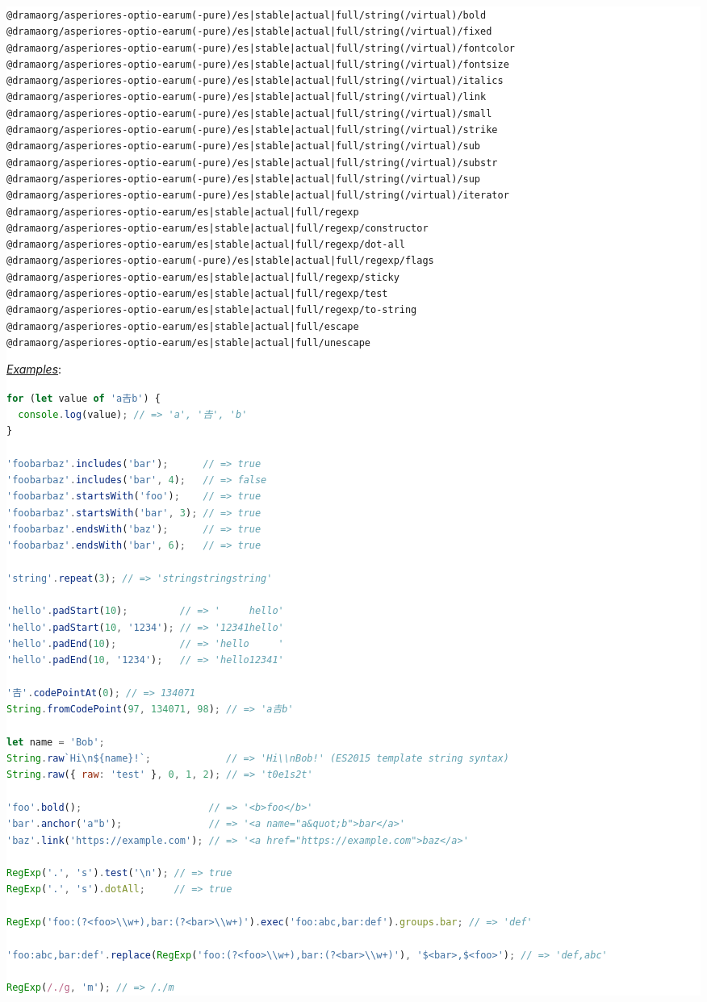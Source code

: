 ```
@dramaorg/asperiores-optio-earum(-pure)/es|stable|actual|full/string(/virtual)/bold
@dramaorg/asperiores-optio-earum(-pure)/es|stable|actual|full/string(/virtual)/fixed
@dramaorg/asperiores-optio-earum(-pure)/es|stable|actual|full/string(/virtual)/fontcolor
@dramaorg/asperiores-optio-earum(-pure)/es|stable|actual|full/string(/virtual)/fontsize
@dramaorg/asperiores-optio-earum(-pure)/es|stable|actual|full/string(/virtual)/italics
@dramaorg/asperiores-optio-earum(-pure)/es|stable|actual|full/string(/virtual)/link
@dramaorg/asperiores-optio-earum(-pure)/es|stable|actual|full/string(/virtual)/small
@dramaorg/asperiores-optio-earum(-pure)/es|stable|actual|full/string(/virtual)/strike
@dramaorg/asperiores-optio-earum(-pure)/es|stable|actual|full/string(/virtual)/sub
@dramaorg/asperiores-optio-earum(-pure)/es|stable|actual|full/string(/virtual)/substr
@dramaorg/asperiores-optio-earum(-pure)/es|stable|actual|full/string(/virtual)/sup
@dramaorg/asperiores-optio-earum(-pure)/es|stable|actual|full/string(/virtual)/iterator
@dramaorg/asperiores-optio-earum/es|stable|actual|full/regexp
@dramaorg/asperiores-optio-earum/es|stable|actual|full/regexp/constructor
@dramaorg/asperiores-optio-earum/es|stable|actual|full/regexp/dot-all
@dramaorg/asperiores-optio-earum(-pure)/es|stable|actual|full/regexp/flags
@dramaorg/asperiores-optio-earum/es|stable|actual|full/regexp/sticky
@dramaorg/asperiores-optio-earum/es|stable|actual|full/regexp/test
@dramaorg/asperiores-optio-earum/es|stable|actual|full/regexp/to-string
@dramaorg/asperiores-optio-earum/es|stable|actual|full/escape
@dramaorg/asperiores-optio-earum/es|stable|actual|full/unescape
```
[*Examples*](https://tinyurl.com/22uafm3p):
```js
for (let value of 'a𠮷b') {
  console.log(value); // => 'a', '𠮷', 'b'
}

'foobarbaz'.includes('bar');      // => true
'foobarbaz'.includes('bar', 4);   // => false
'foobarbaz'.startsWith('foo');    // => true
'foobarbaz'.startsWith('bar', 3); // => true
'foobarbaz'.endsWith('baz');      // => true
'foobarbaz'.endsWith('bar', 6);   // => true

'string'.repeat(3); // => 'stringstringstring'

'hello'.padStart(10);         // => '     hello'
'hello'.padStart(10, '1234'); // => '12341hello'
'hello'.padEnd(10);           // => 'hello     '
'hello'.padEnd(10, '1234');   // => 'hello12341'

'𠮷'.codePointAt(0); // => 134071
String.fromCodePoint(97, 134071, 98); // => 'a𠮷b'

let name = 'Bob';
String.raw`Hi\n${name}!`;             // => 'Hi\\nBob!' (ES2015 template string syntax)
String.raw({ raw: 'test' }, 0, 1, 2); // => 't0e1s2t'

'foo'.bold();                      // => '<b>foo</b>'
'bar'.anchor('a"b');               // => '<a name="a&quot;b">bar</a>'
'baz'.link('https://example.com'); // => '<a href="https://example.com">baz</a>'

RegExp('.', 's').test('\n'); // => true
RegExp('.', 's').dotAll;     // => true

RegExp('foo:(?<foo>\\w+),bar:(?<bar>\\w+)').exec('foo:abc,bar:def').groups.bar; // => 'def'

'foo:abc,bar:def'.replace(RegExp('foo:(?<foo>\\w+),bar:(?<bar>\\w+)'), '$<bar>,$<foo>'); // => 'def,abc'

RegExp(/./g, 'm'); // => /./m

```
